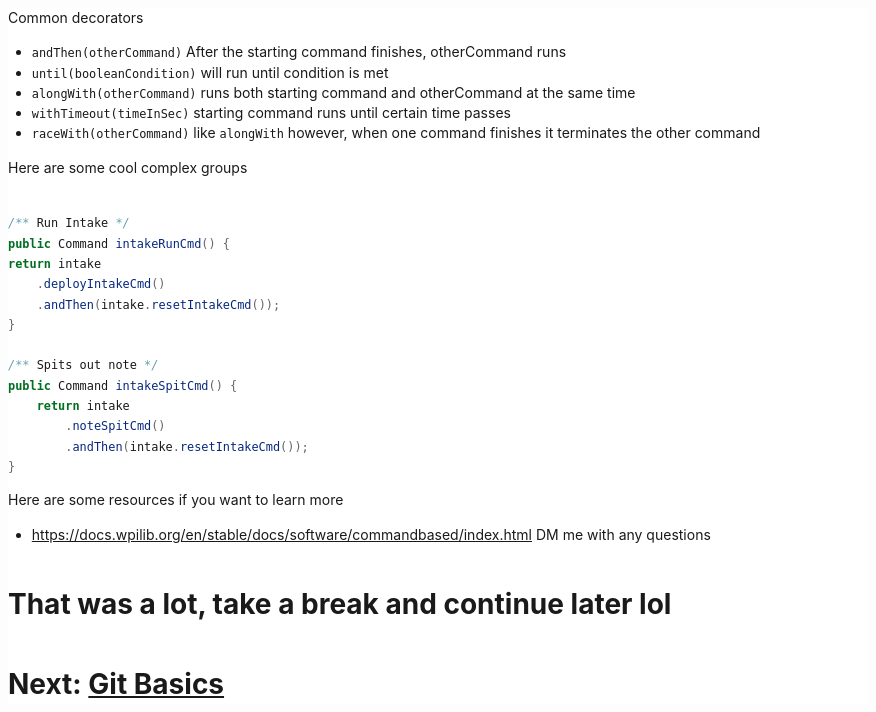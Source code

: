 Common decorators
* `andThen(otherCommand)` After the starting command finishes, otherCommand runs
* `until(booleanCondition)` will run until condition is met
* `alongWith(otherCommand)` runs both starting command and otherCommand at the same time
* `withTimeout(timeInSec)` starting command runs until certain time passes
* `raceWith(otherCommand)` like `alongWith` however, when one command finishes it terminates the other command

Here are some cool complex groups
```Java

/** Run Intake */
public Command intakeRunCmd() {
return intake
    .deployIntakeCmd()
    .andThen(intake.resetIntakeCmd());
}

/** Spits out note */
public Command intakeSpitCmd() {
    return intake
        .noteSpitCmd()
        .andThen(intake.resetIntakeCmd());
}

```
Here are some resources if you want to learn more
* https://docs.wpilib.org/en/stable/docs/software/commandbased/index.html
DM me with any questions

# That was a lot, take a break and continue later lol
# Next: [Git Basics](./gitIntroduction.md)
